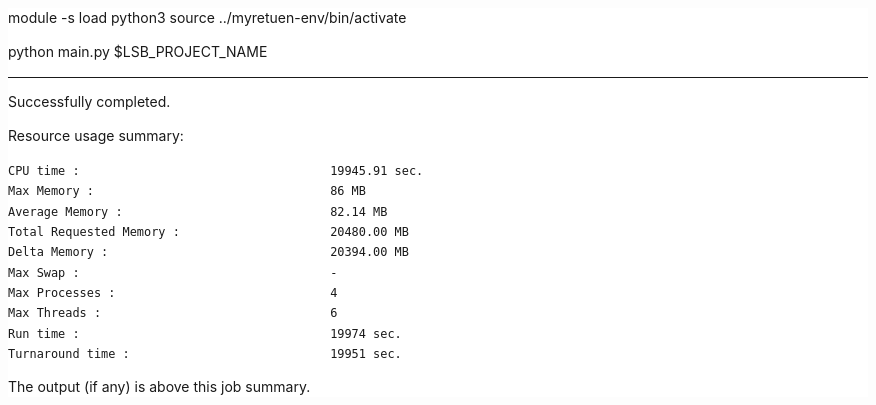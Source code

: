 module -s load python3
source ../myretuen-env/bin/activate

python main.py $LSB_PROJECT_NAME


------------------------------------------------------------

Successfully completed.

Resource usage summary:

    CPU time :                                   19945.91 sec.
    Max Memory :                                 86 MB
    Average Memory :                             82.14 MB
    Total Requested Memory :                     20480.00 MB
    Delta Memory :                               20394.00 MB
    Max Swap :                                   -
    Max Processes :                              4
    Max Threads :                                6
    Run time :                                   19974 sec.
    Turnaround time :                            19951 sec.

The output (if any) is above this job summary.

